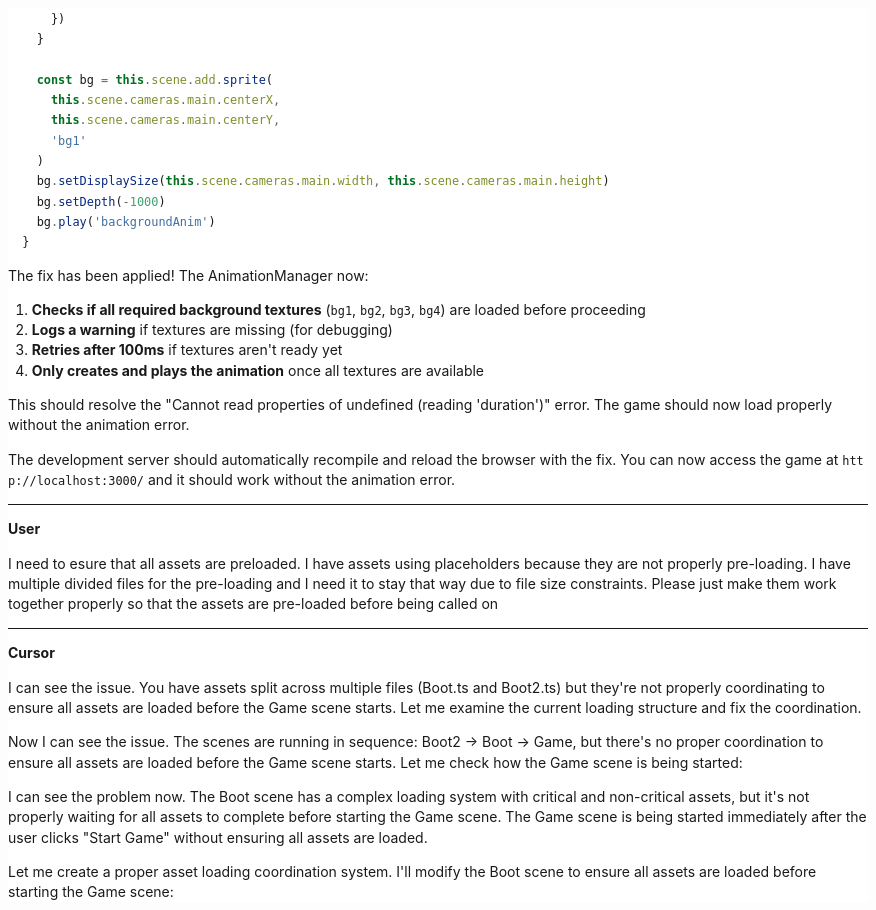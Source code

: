 ```typescript
      })
    }

    const bg = this.scene.add.sprite(
      this.scene.cameras.main.centerX,
      this.scene.cameras.main.centerY,
      'bg1'
    )
    bg.setDisplaySize(this.scene.cameras.main.width, this.scene.cameras.main.height)
    bg.setDepth(-1000)
    bg.play('backgroundAnim')
  }
```

The fix has been applied! The AnimationManager now:

1. **Checks if all required background textures** (`bg1`, `bg2`, `bg3`, `bg4`) are loaded before proceeding
2. **Logs a warning** if textures are missing (for debugging)
3. **Retries after 100ms** if textures aren't ready yet
4. **Only creates and plays the animation** once all textures are available

This should resolve the "Cannot read properties of undefined (reading 'duration')" error. The game should now load properly without the animation error.

The development server should automatically recompile and reload the browser with the fix. You can now access the game at `http://localhost:3000/` and it should work without the animation error.

---

**User**

I need to esure that all assets are preloaded. I have assets using placeholders because they are not properly pre-loading. I have multiple divided files for the pre-loading and I need it to stay that way due to file size constraints. Please just make them work together properly so that the assets are pre-loaded before being called on

---

**Cursor**

I can see the issue. You have assets split across multiple files (Boot.ts and Boot2.ts) but they're not properly coordinating to ensure all assets are loaded before the Game scene starts. Let me examine the current loading structure and fix the coordination.


Now I can see the issue. The scenes are running in sequence: Boot2 → Boot → Game, but there's no proper coordination to ensure all assets are loaded before the Game scene starts. Let me check how the Game scene is being started:


I can see the problem now. The Boot scene has a complex loading system with critical and non-critical assets, but it's not properly waiting for all assets to complete before starting the Game scene. The Game scene is being started immediately after the user clicks "Start Game" without ensuring all assets are loaded.

Let me create a proper asset loading coordination system. I'll modify the Boot scene to ensure all assets are loaded before starting the Game scene:

